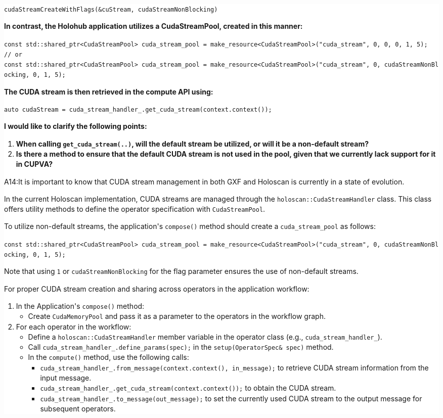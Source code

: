 ```
cudaStreamCreateWithFlags(&cuStream, cudaStreamNonBlocking)
```

**In contrast, the Holohub application utilizes a CudaStreamPool, created in this manner:**

```
const std::shared_ptr<CudaStreamPool> cuda_stream_pool = make_resource<CudaStreamPool>("cuda_stream", 0, 0, 0, 1, 5);
// or
const std::shared_ptr<CudaStreamPool> cuda_stream_pool = make_resource<CudaStreamPool>("cuda_stream", 0, cudaStreamNonBlocking, 0, 1, 5);

```

**The CUDA stream is then retrieved in the compute API using:**

```
auto cudaStream = cuda_stream_handler_.get_cuda_stream(context.context());
```

 **I would like to clarify the following points:**

1. **When calling `get_cuda_stream(..)`, will the default stream be utilized, or will it be a non-default stream?**
1. **Is there a method to ensure that the default CUDA stream is not used in the pool, given that we currently lack support for it in CUPVA?**

A14:It is important to know that CUDA stream management in both GXF and Holoscan is currently in a state of evolution.

In the current Holoscan implementation, CUDA streams are managed through the `holoscan::CudaStreamHandler` class. This class offers utility methods to define the operator specification with `CudaStreamPool`.

To utilize non-default streams, the application's `compose()` method should create a `cuda_stream_pool` as follows:

```
const std::shared_ptr<CudaStreamPool> cuda_stream_pool = make_resource<CudaStreamPool>("cuda_stream", 0, cudaStreamNonBlocking, 0, 1, 5);
```

Note that using `1` or `cudaStreamNonBlocking` for the flag parameter ensures the use of non-default streams.

For proper CUDA stream creation and sharing across operators in the application workflow:

1. In the Application's `compose()` method:
   * Create `CudaMemoryPool` and pass it as a parameter to the operators in the workflow graph.
1. For each operator in the workflow:
   * Define a `holoscan::CudaStreamHandler` member variable in the operator class (e.g., `cuda_stream_handler_`).
   * Call `cuda_stream_handler_.define_params(spec);` in the `setup(OperatorSpec& spec)` method.
   * In the `compute()` method, use the following calls:
     * `cuda_stream_handler_.from_message(context.context(), in_message);` to retrieve CUDA stream information from the input message.
     * `cuda_stream_handler_.get_cuda_stream(context.context());` to obtain the CUDA stream.
     * `cuda_stream_handler_.to_message(out_message);` to set the currently used CUDA stream to the output message for subsequent operators.

